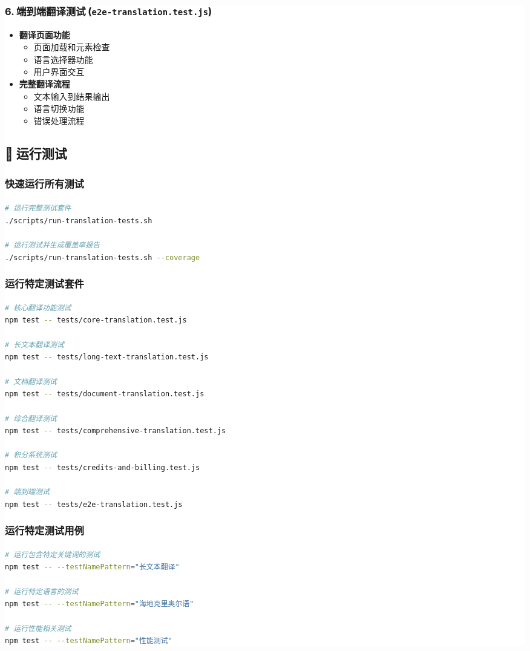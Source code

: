 ### 6. 端到端翻译测试 (`e2e-translation.test.js`)
- **翻译页面功能**
  - 页面加载和元素检查
  - 语言选择器功能
  - 用户界面交互
- **完整翻译流程**
  - 文本输入到结果输出
  - 语言切换功能
  - 错误处理流程

## 🚀 运行测试

### 快速运行所有测试
```bash
# 运行完整测试套件
./scripts/run-translation-tests.sh

# 运行测试并生成覆盖率报告
./scripts/run-translation-tests.sh --coverage
```

### 运行特定测试套件
```bash
# 核心翻译功能测试
npm test -- tests/core-translation.test.js

# 长文本翻译测试
npm test -- tests/long-text-translation.test.js

# 文档翻译测试
npm test -- tests/document-translation.test.js

# 综合翻译测试
npm test -- tests/comprehensive-translation.test.js

# 积分系统测试
npm test -- tests/credits-and-billing.test.js

# 端到端测试
npm test -- tests/e2e-translation.test.js
```

### 运行特定测试用例
```bash
# 运行包含特定关键词的测试
npm test -- --testNamePattern="长文本翻译"

# 运行特定语言的测试
npm test -- --testNamePattern="海地克里奥尔语"

# 运行性能相关测试
npm test -- --testNamePattern="性能测试"
```
